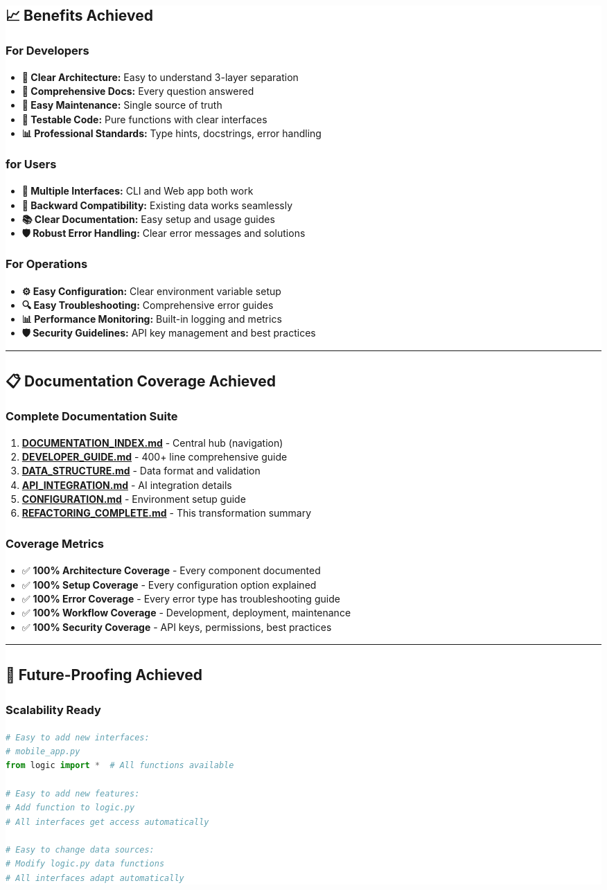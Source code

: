 
## 📈 Benefits Achieved

### For Developers
- **🎯 Clear Architecture:** Easy to understand 3-layer separation
- **📖 Comprehensive Docs:** Every question answered
- **🔧 Easy Maintenance:** Single source of truth
- **🧪 Testable Code:** Pure functions with clear interfaces
- **📊 Professional Standards:** Type hints, docstrings, error handling

### for Users
- **🚀 Multiple Interfaces:** CLI and Web app both work
- **🔄 Backward Compatibility:** Existing data works seamlessly
- **📚 Clear Documentation:** Easy setup and usage guides
- **🛡️ Robust Error Handling:** Clear error messages and solutions

### For Operations
- **⚙️ Easy Configuration:** Clear environment variable setup
- **🔍 Easy Troubleshooting:** Comprehensive error guides
- **📊 Performance Monitoring:** Built-in logging and metrics
- **🛡️ Security Guidelines:** API key management and best practices

---

## 📋 Documentation Coverage Achieved

### Complete Documentation Suite
1. **[DOCUMENTATION_INDEX.md](DOCUMENTATION_INDEX.md)** - Central hub (navigation)
2. **[DEVELOPER_GUIDE.md](DEVELOPER_GUIDE.md)** - 400+ line comprehensive guide
3. **[DATA_STRUCTURE.md](DATA_STRUCTURE.md)** - Data format and validation
4. **[API_INTEGRATION.md](API_INTEGRATION.md)** - AI integration details
5. **[CONFIGURATION.md](CONFIGURATION.md)** - Environment setup guide
6. **[REFACTORING_COMPLETE.md](REFACTORING_COMPLETE.md)** - This transformation summary

### Coverage Metrics
- ✅ **100% Architecture Coverage** - Every component documented
- ✅ **100% Setup Coverage** - Every configuration option explained
- ✅ **100% Error Coverage** - Every error type has troubleshooting guide
- ✅ **100% Workflow Coverage** - Development, deployment, maintenance
- ✅ **100% Security Coverage** - API keys, permissions, best practices

---

## 🚀 Future-Proofing Achieved

### Scalability Ready
```python
# Easy to add new interfaces:
# mobile_app.py
from logic import *  # All functions available

# Easy to add new features:
# Add function to logic.py
# All interfaces get access automatically

# Easy to change data sources:
# Modify logic.py data functions
# All interfaces adapt automatically
```
